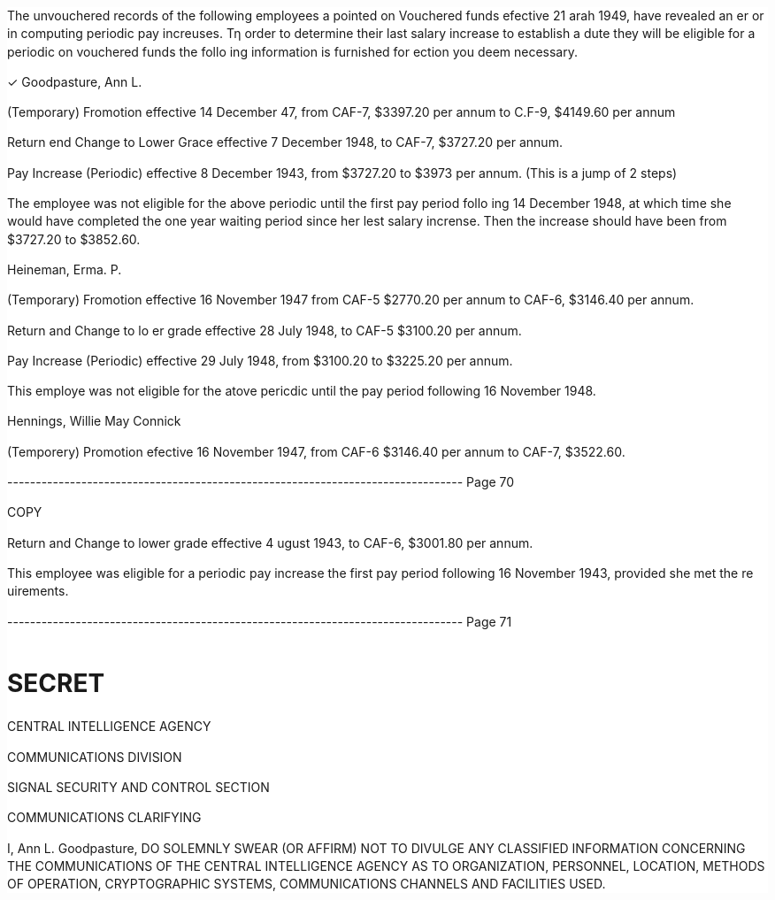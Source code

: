 The unvouchered records of the following employees a pointed on Vouchered funds efective 21 arah 1949, have revealed an er or in computing periodic pay increuses. Τη order to determine their last salary increase to establish a dute they will be eligible for a periodic on vouchered funds the follo ing information is furnished for ection you deem necessary.

✓ Goodpasture, Ann L.

(Temporary) Fromotion effective 14 December 47, from CAF-7, $3397.20 per annum to C.F-9, $4149.60 per annum

Return end Change to Lower Grace effective 7 December 1948, to CAF-7, $3727.20 per annum.

Pay Increase (Periodic) effective 8 December 1943, from $3727.20 to $3973 per annum. (This is a jump of 2 steps)

The employee was not eligible for the above periodic until the first pay period follo ing 14 December 1948, at which time she would have completed the one year waiting period since her lest salary incrense. Then the increase should have been from $3727.20 to $3852.60.

Heineman, Erma. P.

(Temporary) Fromotion effective 16 November 1947 from CAF-5 $2770.20 per annum to CAF-6, $3146.40 per annum.

Return and Change to lo er grade effective 28 July 1948, to CAF-5 $3100.20 per annum.

Pay Increase (Periodic) effective 29 July 1948, from $3100.20 to $3225.20 per annum.

This employe was not eligible for the atove pericdic until the pay period following 16 November 1948.

Hennings, Willie May Connick

(Temporery) Promotion efective 16 November 1947, from CAF-6 $3146.40 per annum to CAF-7, $3522.60.


-------------------------------------------------------------------------------- Page 70

COPY

Return and Change to lower grade effective 4 ugust 1943, to CAF-6, $3001.80 per annum.

This employee was eligible for a periodic pay increase the first pay period following 16 November 1943, provided she met the re uirements.


-------------------------------------------------------------------------------- Page 71

# SECRET

CENTRAL INTELLIGENCE AGENCY

COMMUNICATIONS DIVISION

SIGNAL SECURITY AND CONTROL SECTION

COMMUNICATIONS CLARIFYING

I, Ann L. Goodpasture, DO SOLEMNLY SWEAR (OR AFFIRM) NOT TO DIVULGE ANY CLASSIFIED INFORMATION CONCERNING THE COMMUNICATIONS OF THE CENTRAL INTELLIGENCE AGENCY AS TO ORGANIZATION, PERSONNEL, LOCATION, METHODS OF OPERATION, CRYPTOGRAPHIC SYSTEMS, COMMUNICATIONS CHANNELS AND FACILITIES USED.
